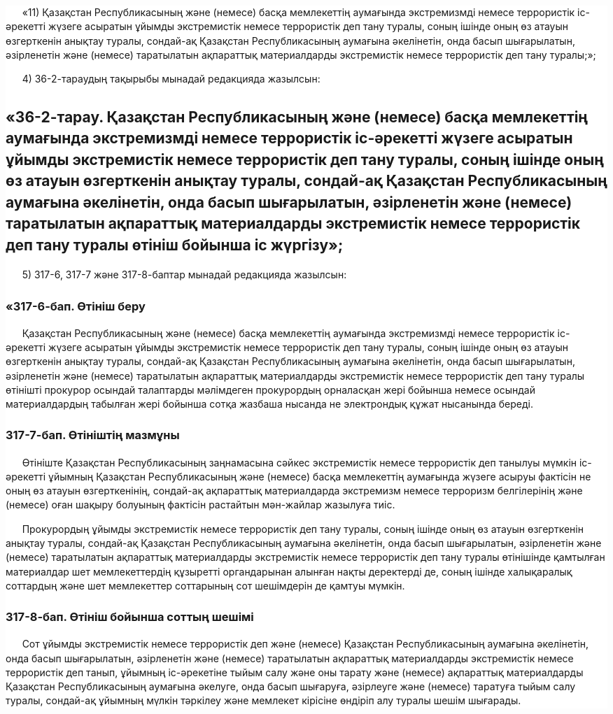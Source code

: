       «11) Қазақстан Республикасының және (немесе) басқа мемлекеттің аумағында экстремизмді немесе террористік іс-әрекетті жүзеге асыратын ұйымды экстремистік немесе террористік деп тану туралы, соның ішінде оның өз атауын өзгерткенін анықтау туралы, сондай-ақ Қазақстан Республикасының аумағына әкелінетін, онда басып шығарылатын, әзірленетін және (немесе) таратылатын ақпараттық материалдарды экстремистік немесе террористік деп тану туралы;»;

      4) 36-2-тараудың тақырыбы мынадай редакцияда жазылсын:

## «36-2-тарау. Қазақстан Республикасының және (немесе) басқа мемлекеттiң аумағында экстремизмдi немесе террористiк іс-әрекетті жүзеге асыратын ұйымды экстремистiк немесе террористік деп тану туралы, соның ішінде оның өз атауын өзгерткенін анықтау туралы, сондай-ақ Қазақстан Республикасының аумағына әкелінетін, онда басып шығарылатын, әзірленетін және (немесе) таратылатын ақпараттық материалдарды экстремистiк немесе террористiк деп тану туралы өтiнiш бойынша iс жүргiзу»;

      5) 317-6, 317-7 және 317-8-баптар мынадай редакцияда жазылсын:

### «317-6-бап. Өтініш беру

      Қазақстан Республикасының және (немесе) басқа мемлекеттің аумағында экстремизмді немесе террористік іс-әрекетті жүзеге асыратын ұйымды экстремистік немесе террористік деп тану туралы, соның ішінде оның өз атауын өзгерткенін анықтау туралы, сондай-ақ Қазақстан Республикасының аумағына әкелінетін, онда басып шығарылатын, әзірленетін және (немесе) таратылатын ақпараттық материалдарды экстремистік немесе террористік деп тану туралы өтінішті прокурор осындай талаптарды мәлімдеген прокурордың орналасқан жері бойынша немесе осындай материалдардың табылған жері бойынша сотқа жазбаша нысанда не электрондық құжат нысанында береді.

### 317-7-бап. Өтiнiштiң мазмұны

      Өтiнiште Қазақстан Республикасының заңнамасына сәйкес экстремистік немесе террористік деп танылуы мүмкiн іс-әрекетті ұйымның Қазақстан Республикасының және (немесе) басқа мемлекеттiң аумағында жүзеге асыруы фактiсiн не оның өз атауын өзгерткенінің, сондай-ақ ақпараттық материалдарда экстремизм немесе терроризм белгілерінің және (немесе) оған шақыру болуының фактісін растайтын мән-жайлар жазылуға тиiс.

      Прокурордың ұйымды экстремистiк немесе террористiк деп тану туралы, соның ішінде оның өз атауын өзгерткенін анықтау туралы, сондай-ақ Қазақстан Республикасының аумағына әкелінетін, онда басып шығарылатын, әзірленетін және (немесе) таратылатын ақпараттық материалдарды экстремистiк немесе террористiк деп тану туралы өтiнiшiнде қамтылған материалдар шет мемлекеттердiң құзыреттi органдарынан алынған нақты деректердi де, соның iшiнде халықаралық соттардың және шет мемлекеттер соттарының сот шешiмдерiн де қамтуы мүмкiн.

### 317-8-бап. Өтiнiш бойынша соттың шешiмi

      Сот ұйымды экстремистік немесе террористік деп және (немесе) Қазақстан Республикасының аумағына әкелінетін, онда басып шығарылатын, әзірленетін және (немесе) таратылатын ақпараттық материалдарды экстремистік немесе террористік деп танып, ұйымның іс-әрекетіне тыйым салу және оны тарату және (немесе) ақпараттық материалдарды Қазақстан Республикасының аумағына әкелуге, онда басып шығаруға, әзірлеуге және (немесе) таратуға тыйым салу туралы, сондай-ақ ұйымның мүлкін тәркілеу және мемлекет кірісіне өндіріп алу туралы шешім шығарады.
